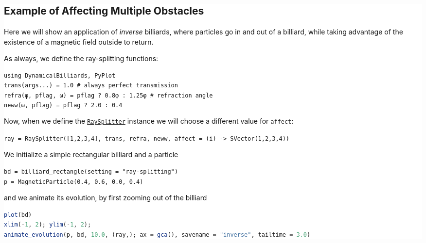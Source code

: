 </video>



## Example of Affecting Multiple Obstacles
Here we will show an application of *inverse* billiards, where particles go in and out
of a billiard, while taking advantage of the existence of a magnetic field outside to return.

As always, we define the ray-splitting functions:
```@example ray
using DynamicalBilliards, PyPlot
trans(args...) = 1.0 # always perfect transmission
refra(φ, pflag, ω) = pflag ? 0.8φ : 1.25φ # refraction angle
neww(ω, pflag) = pflag ? 2.0 : 0.4
```
Now, when we define the [`RaySplitter`](@ref) instance we will choose a different
value for `affect`:
```@example ray
ray = RaySplitter([1,2,3,4], trans, refra, neww, affect = (i) -> SVector(1,2,3,4))
```

We initialize a simple rectangular billiard and a particle
```@example ray
bd = billiard_rectangle(setting = "ray-splitting")
p = MagneticParticle(0.4, 0.6, 0.0, 0.4)
```

and we animate its evolution, by first zooming out of the billiard
```julia
plot(bd)
xlim(-1, 2); ylim(-1, 2);
animate_evolution(p, bd, 10.0, (ray,); ax = gca(), savename = "inverse", tailtime = 3.0)
```

<video width="100%" height="auto" controls>
<source src="https://raw.githubusercontent.com/JuliaDynamics/JuliaDynamics/master/videos/billiards/inverse.mp4?raw=true" type="video/mp4">
</video>
